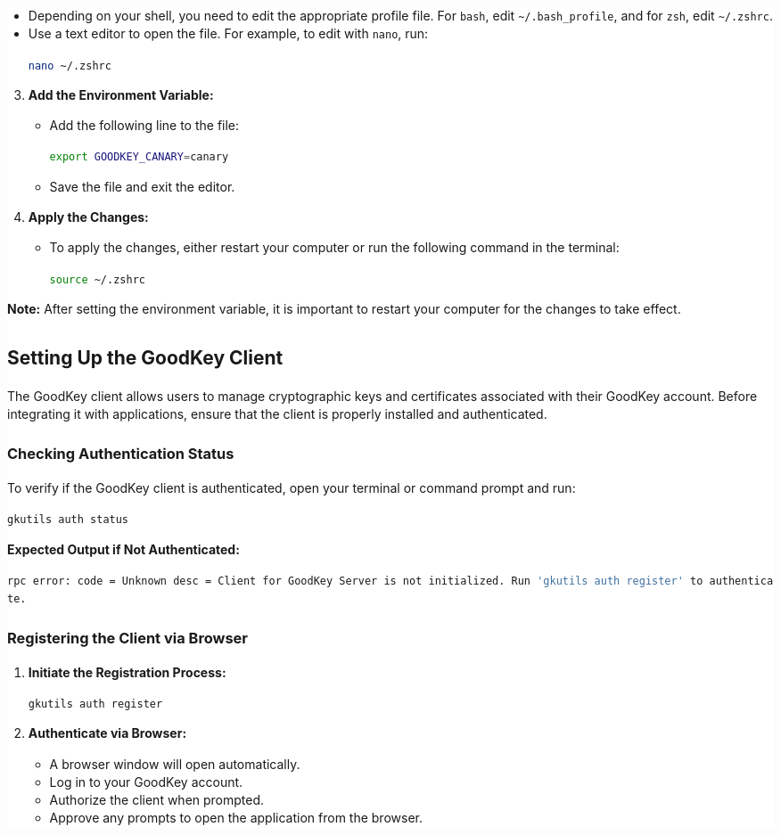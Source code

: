    - Depending on your shell, you need to edit the appropriate profile file. For `bash`, edit `~/.bash_profile`, and for `zsh`, edit `~/.zshrc`.
   - Use a text editor to open the file. For example, to edit with `nano`, run:
     ```bash
     nano ~/.zshrc
     ```

3. **Add the Environment Variable:**

   - Add the following line to the file:
     ```bash
     export GOODKEY_CANARY=canary
     ```
   - Save the file and exit the editor.

4. **Apply the Changes:**
   - To apply the changes, either restart your computer or run the following command in the terminal:
     ```bash
     source ~/.zshrc
     ```

**Note:** After setting the environment variable, it is important to restart your computer for the changes to take effect.

## Setting Up the GoodKey Client

The GoodKey client allows users to manage cryptographic keys and certificates associated with their GoodKey account. Before integrating it with applications, ensure that the client is properly installed and authenticated.

### Checking Authentication Status

To verify if the GoodKey client is authenticated, open your terminal or command prompt and run:

```bash
gkutils auth status
```

**Expected Output if Not Authenticated:**

```bash
rpc error: code = Unknown desc = Client for GoodKey Server is not initialized. Run 'gkutils auth register' to authenticate.
```

### Registering the Client via Browser

1. **Initiate the Registration Process:**

   ```bash
   gkutils auth register
   ```

2. **Authenticate via Browser:**

   - A browser window will open automatically.
   - Log in to your GoodKey account.
   - Authorize the client when prompted.
   - Approve any prompts to open the application from the browser.
